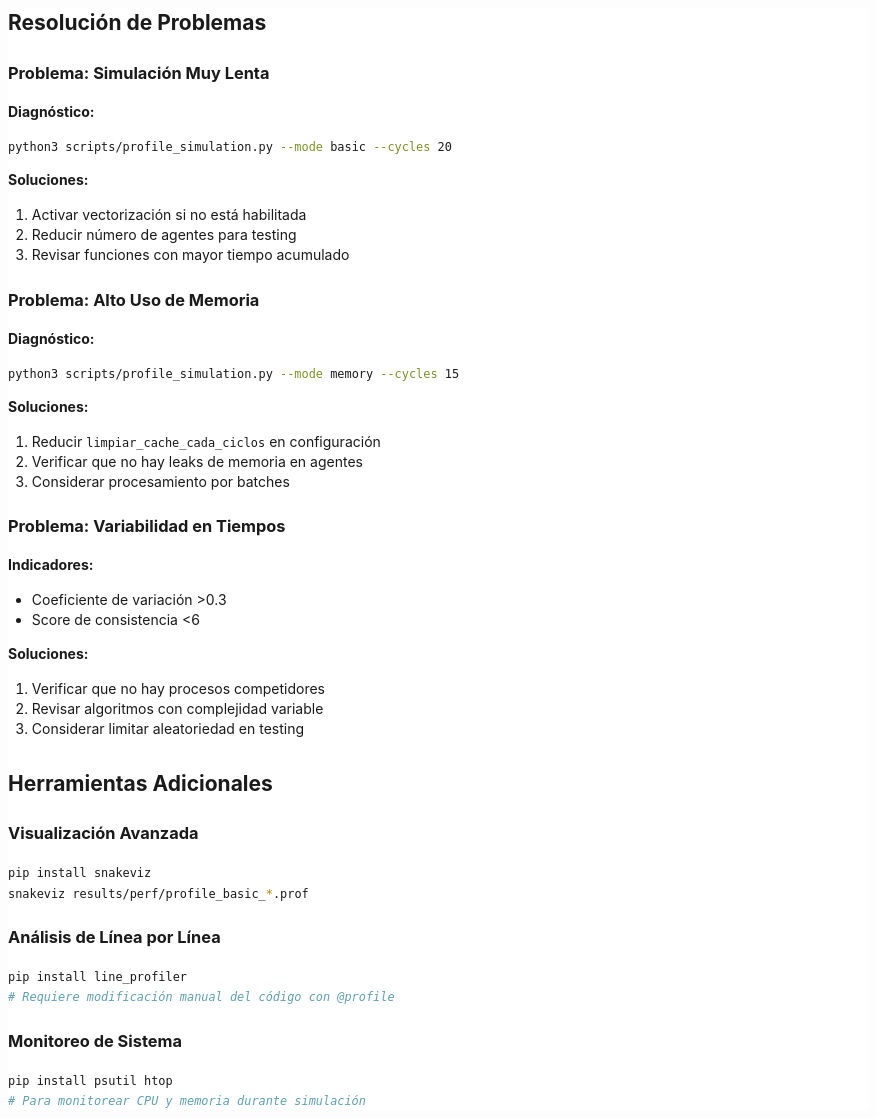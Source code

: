 ## Resolución de Problemas

### Problema: Simulación Muy Lenta

**Diagnóstico:**
```bash
python3 scripts/profile_simulation.py --mode basic --cycles 20
```

**Soluciones:**
1. Activar vectorización si no está habilitada
2. Reducir número de agentes para testing
3. Revisar funciones con mayor tiempo acumulado

### Problema: Alto Uso de Memoria

**Diagnóstico:**
```bash
python3 scripts/profile_simulation.py --mode memory --cycles 15
```

**Soluciones:**
1. Reducir `limpiar_cache_cada_ciclos` en configuración
2. Verificar que no hay leaks de memoria en agentes
3. Considerar procesamiento por batches

### Problema: Variabilidad en Tiempos

**Indicadores:**
- Coeficiente de variación >0.3
- Score de consistencia <6

**Soluciones:**
1. Verificar que no hay procesos competidores
2. Revisar algoritmos con complejidad variable
3. Considerar limitar aleatoriedad en testing

## Herramientas Adicionales

### Visualización Avanzada
```bash
pip install snakeviz
snakeviz results/perf/profile_basic_*.prof
```

### Análisis de Línea por Línea
```bash
pip install line_profiler
# Requiere modificación manual del código con @profile
```

### Monitoreo de Sistema
```bash
pip install psutil htop
# Para monitorear CPU y memoria durante simulación
```
